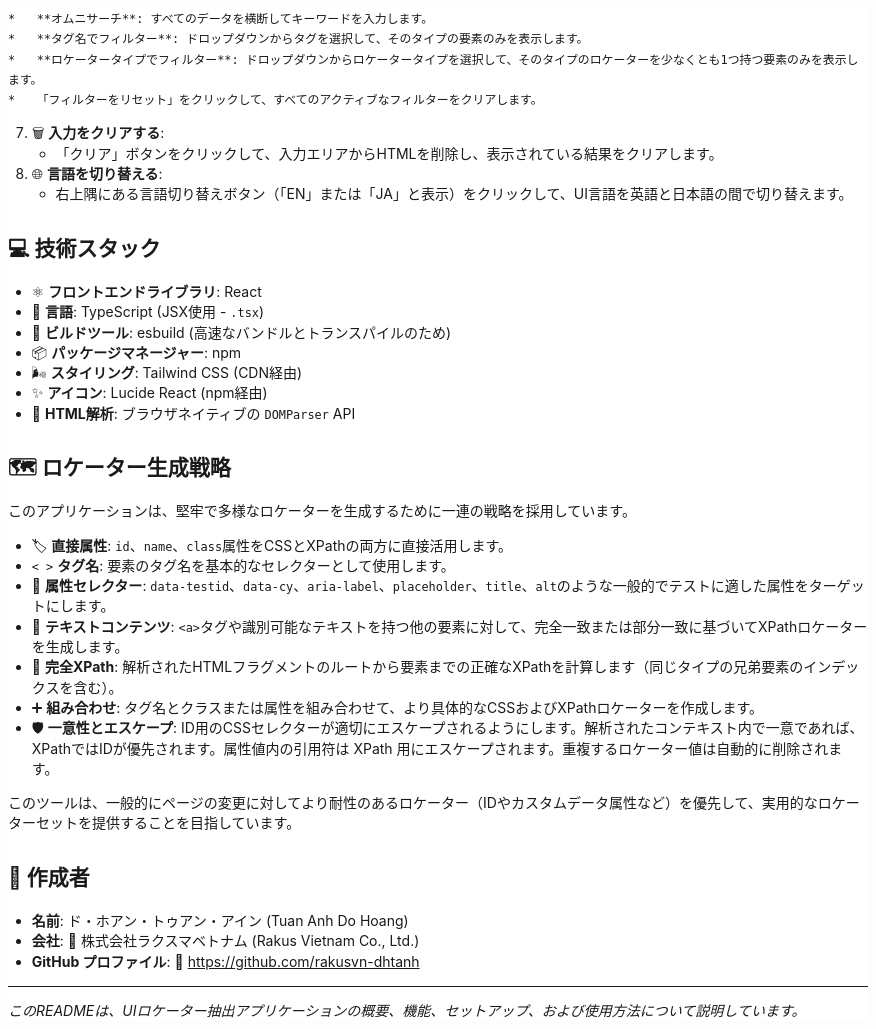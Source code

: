     *   **オムニサーチ**: すべてのデータを横断してキーワードを入力します。
    *   **タグ名でフィルター**: ドロップダウンからタグを選択して、そのタイプの要素のみを表示します。
    *   **ロケータータイプでフィルター**: ドロップダウンからロケータータイプを選択して、そのタイプのロケーターを少なくとも1つ持つ要素のみを表示します。
    *   「フィルターをリセット」をクリックして、すべてのアクティブなフィルターをクリアします。
7.  🗑️ **入力をクリアする**:
    *   「クリア」ボタンをクリックして、入力エリアからHTMLを削除し、表示されている結果をクリアします。
8.  🌐 **言語を切り替える**:
    *   右上隅にある言語切り替えボタン（「EN」または「JA」と表示）をクリックして、UI言語を英語と日本語の間で切り替えます。

## 💻 技術スタック

*   ⚛️ **フロントエンドライブラリ**: React
*   📘 **言語**: TypeScript (JSX使用 - `.tsx`)
*   🔨 **ビルドツール**: esbuild (高速なバンドルとトランスパイルのため)
*   📦 **パッケージマネージャー**: npm
*   🌬️ **スタイリング**: Tailwind CSS (CDN経由)
*   ✨ **アイコン**: Lucide React (npm経由)
*   🧩 **HTML解析**: ブラウザネイティブの `DOMParser` API

## 🗺️ ロケーター生成戦略

このアプリケーションは、堅牢で多様なロケーターを生成するために一連の戦略を採用しています。

*   🏷️ **直接属性**: `id`、`name`、`class`属性をCSSとXPathの両方に直接活用します。
*   `< >` **タグ名**: 要素のタグ名を基本的なセレクターとして使用します。
*   🎯 **属性セレクター**: `data-testid`、`data-cy`、`aria-label`、`placeholder`、`title`、`alt`のような一般的でテストに適した属性をターゲットにします。
*   💬 **テキストコンテンツ**: `<a>`タグや識別可能なテキストを持つ他の要素に対して、完全一致または部分一致に基づいてXPathロケーターを生成します。
*   🧭 **完全XPath**: 解析されたHTMLフラグメントのルートから要素までの正確なXPathを計算します（同じタイプの兄弟要素のインデックスを含む）。
*   ➕ **組み合わせ**: タグ名とクラスまたは属性を組み合わせて、より具体的なCSSおよびXPathロケーターを作成します。
*   🛡️ **一意性とエスケープ**: ID用のCSSセレクターが適切にエスケープされるようにします。解析されたコンテキスト内で一意であれば、XPathではIDが優先されます。属性値内の引用符は XPath 用にエスケープされます。重複するロケーター値は自動的に削除されます。

このツールは、一般的にページの変更に対してより耐性のあるロケーター（IDやカスタムデータ属性など）を優先して、実用的なロケーターセットを提供することを目指しています。

## 👤 作成者

*   **名前**: ド・ホアン・トゥアン・アイン (Tuan Anh Do Hoang)
*   **会社**: 🏢 株式会社ラクスマベトナム (Rakus Vietnam Co., Ltd.)
*   **GitHub プロファイル**: 🔗 <a href="https://github.com/rakusvn-dhtanh" target="_blank" rel="noopener noreferrer">https://github.com/rakusvn-dhtanh</a>

---
*このREADMEは、UIロケーター抽出アプリケーションの概要、機能、セットアップ、および使用方法について説明しています。*